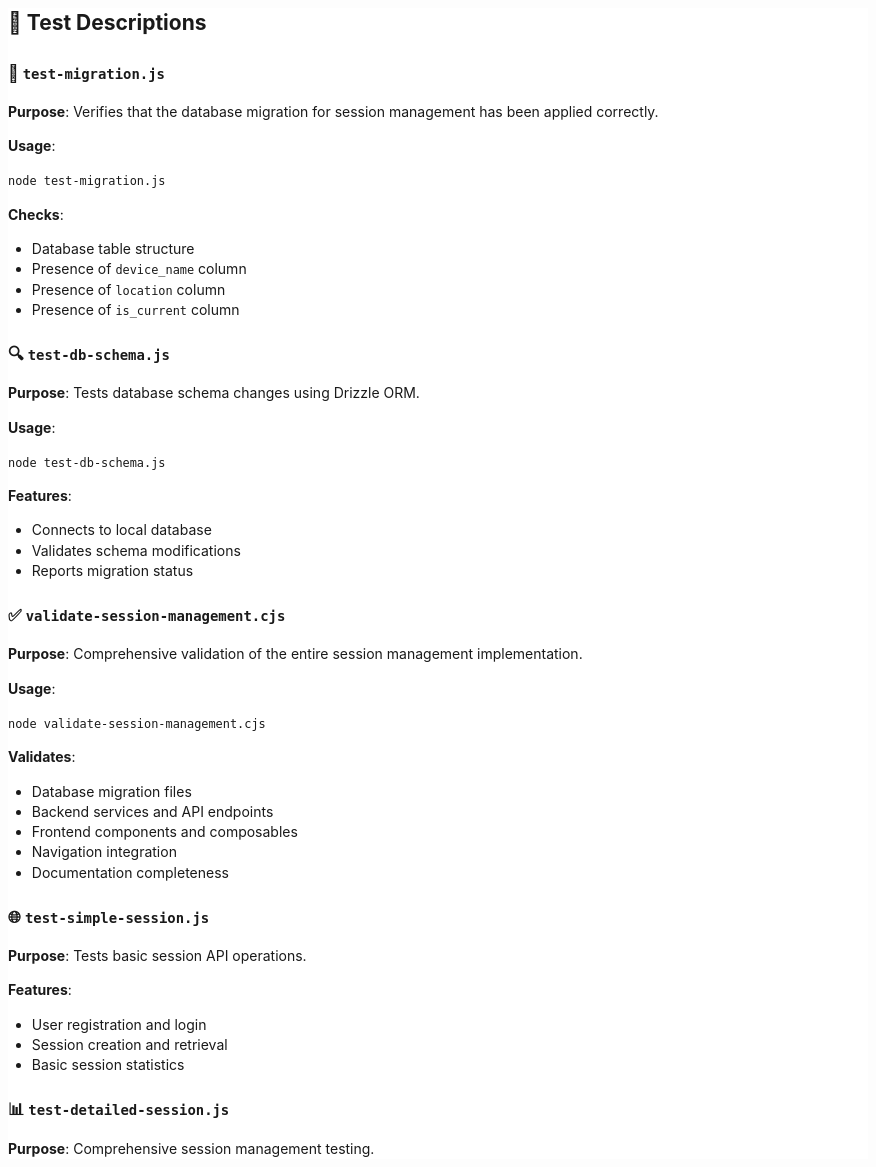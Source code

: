 ## 📝 Test Descriptions

### 🧪 `test-migration.js`
**Purpose**: Verifies that the database migration for session management has been applied correctly.

**Usage**:
```bash
node test-migration.js
```

**Checks**:
- Database table structure
- Presence of `device_name` column
- Presence of `location` column  
- Presence of `is_current` column

### 🔍 `test-db-schema.js`
**Purpose**: Tests database schema changes using Drizzle ORM.

**Usage**:
```bash
node test-db-schema.js
```

**Features**:
- Connects to local database
- Validates schema modifications
- Reports migration status

### ✅ `validate-session-management.cjs`
**Purpose**: Comprehensive validation of the entire session management implementation.

**Usage**:
```bash
node validate-session-management.cjs
```

**Validates**:
- Database migration files
- Backend services and API endpoints
- Frontend components and composables
- Navigation integration
- Documentation completeness

### 🌐 `test-simple-session.js`
**Purpose**: Tests basic session API operations.

**Features**:
- User registration and login
- Session creation and retrieval
- Basic session statistics

### 📊 `test-detailed-session.js`
**Purpose**: Comprehensive session management testing.
